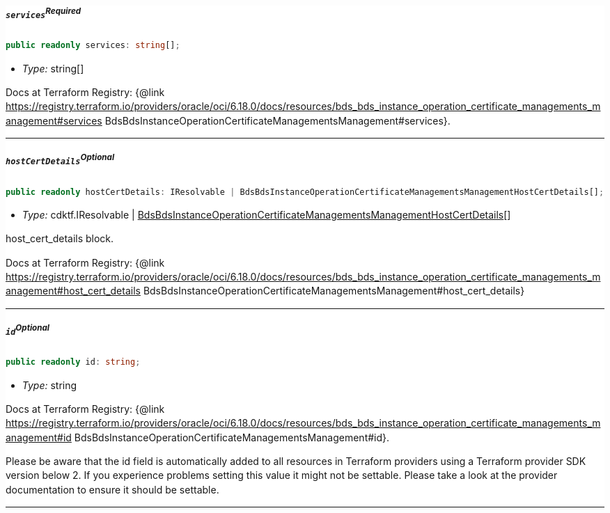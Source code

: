 ##### `services`<sup>Required</sup> <a name="services" id="rhizo-co-terraform-provider-oci.bdsBdsInstanceOperationCertificateManagementsManagement.BdsBdsInstanceOperationCertificateManagementsManagementConfig.property.services"></a>

```typescript
public readonly services: string[];
```

- *Type:* string[]

Docs at Terraform Registry: {@link https://registry.terraform.io/providers/oracle/oci/6.18.0/docs/resources/bds_bds_instance_operation_certificate_managements_management#services BdsBdsInstanceOperationCertificateManagementsManagement#services}.

---

##### `hostCertDetails`<sup>Optional</sup> <a name="hostCertDetails" id="rhizo-co-terraform-provider-oci.bdsBdsInstanceOperationCertificateManagementsManagement.BdsBdsInstanceOperationCertificateManagementsManagementConfig.property.hostCertDetails"></a>

```typescript
public readonly hostCertDetails: IResolvable | BdsBdsInstanceOperationCertificateManagementsManagementHostCertDetails[];
```

- *Type:* cdktf.IResolvable | <a href="#rhizo-co-terraform-provider-oci.bdsBdsInstanceOperationCertificateManagementsManagement.BdsBdsInstanceOperationCertificateManagementsManagementHostCertDetails">BdsBdsInstanceOperationCertificateManagementsManagementHostCertDetails</a>[]

host_cert_details block.

Docs at Terraform Registry: {@link https://registry.terraform.io/providers/oracle/oci/6.18.0/docs/resources/bds_bds_instance_operation_certificate_managements_management#host_cert_details BdsBdsInstanceOperationCertificateManagementsManagement#host_cert_details}

---

##### `id`<sup>Optional</sup> <a name="id" id="rhizo-co-terraform-provider-oci.bdsBdsInstanceOperationCertificateManagementsManagement.BdsBdsInstanceOperationCertificateManagementsManagementConfig.property.id"></a>

```typescript
public readonly id: string;
```

- *Type:* string

Docs at Terraform Registry: {@link https://registry.terraform.io/providers/oracle/oci/6.18.0/docs/resources/bds_bds_instance_operation_certificate_managements_management#id BdsBdsInstanceOperationCertificateManagementsManagement#id}.

Please be aware that the id field is automatically added to all resources in Terraform providers using a Terraform provider SDK version below 2.
If you experience problems setting this value it might not be settable. Please take a look at the provider documentation to ensure it should be settable.

---
